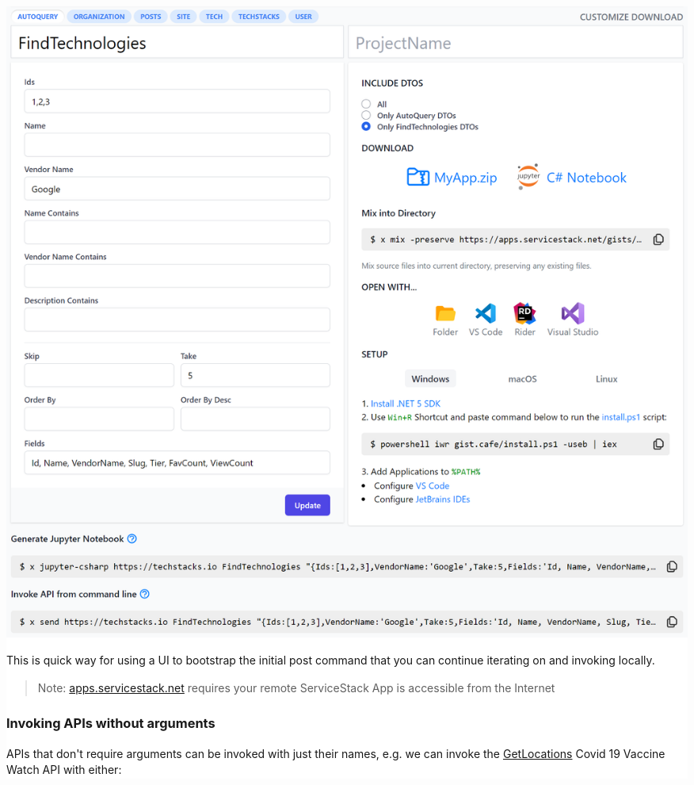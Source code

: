 [![](./images/apps/post-command-ui.png)](https://apps.servicestack.net/#techstacks.io/csharp/AutoQuery/FindTechnologies(Ids:[1,2,3],VendorName:Google,Take:5,Fields:%22Id,%20Name,%20VendorName,%20Slug,%20Tier,%20FavCount,%20ViewCount%22))

This is quick way for using a UI to bootstrap the initial post command that you can continue iterating on and invoking locally.

> Note: [apps.servicestack.net](https://apps.servicestack.net) requires your remote ServiceStack App is accessible from the Internet

### Invoking APIs without arguments

APIs that don't require arguments can be invoked with just their names, e.g. we can invoke the [GetLocations](https://covid-vac-watch.netcore.io/json/metadata?op=GetLocations)
Covid 19 Vaccine Watch API with either:
